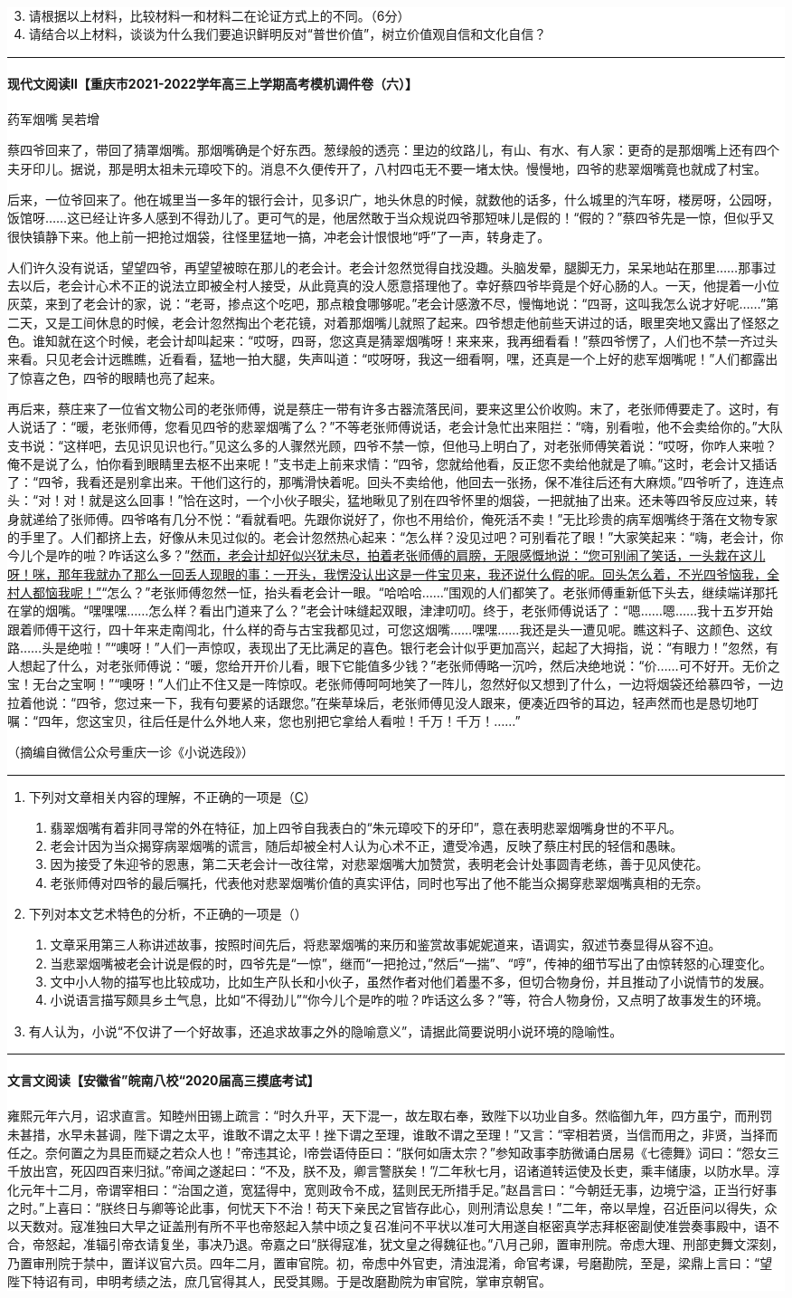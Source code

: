 3. 请根据以上材料，比较材料一和材料二在论证方式上的不同。（6分）
4. 请结合以上材料，谈谈为什么我们要追识鲜明反对“普世价值”，树立价值观自信和文化自信？

------

#### 现代文阅读Ⅱ【重庆市2021-2022学年高三上学期高考模机调件卷（六）】

药军烟嘴 吴若增

蔡四爷回来了，带回了猜罩烟嘴。那烟嘴确是个好东西。葱绿般的透亮：里边的纹路儿，有山、有水、有人家：更奇的是那烟嘴上还有四个夫牙印儿。据说，那是明太祖未元璋咬下的。消息不久便传开了，八村四屯无不要一堵太快。慢慢地，四爷的悲翠烟嘴竟也就成了村宝。

后来，一位爷回来了。他在城里当一多年的银行会计，见多识广，地头休息的时候，就数他的话多，什么城里的汽车呀，楼房呀，公园呀，饭馆呀……这已经让许多人感到不得劲儿了。更可气的是，他居然敢于当众规说四爷那短味儿是假的！“假的？”蔡四爷先是一惊，但似乎又很快镇静下来。他上前一把抢过烟袋，往怪里猛地一搞，冲老会计恨恨地“呼”了一声，转身走了。

人们许久没有说话，望望四爷，再望望被晾在那儿的老会计。老会计忽然觉得自找没趣。头脑发晕，腿脚无力，呆呆地站在那里……那事过去以后，老会计心术不正的说法立即被全村人接受，从此竟真的没人愿意搭理他了。幸好蔡四爷毕竟是个好心肠的人。一天，他提着一小位灰菜，来到了老会计的家，说：“老哥，掺点这个吃吧，那点粮食哪够呢。”老会计感激不尽，慢悔地说：“四哥，这叫我怎么说才好呢……”第二天，又是工间休息的时候，老会计忽然掏出个老花镜，对着那烟嘴儿就照了起来。四爷想走他前些天讲过的话，眼里突地又露出了怪怒之色。谁知就在这个时候，老会计却叫起来：“哎呀，四哥，您这真是猜翠烟嘴呀！来来来，我再细看看！”蔡四爷愣了，人们也不禁一齐过头来看。只见老会计远瞧瞧，近看看，猛地一拍大腿，失声叫道：“哎呀呀，我这一细看啊，嘿，还真是一个上好的悲军烟嘴呢！”人们都露出了惊喜之色，四爷的眼睛也亮了起来。

再后来，蔡庄来了一位省文物公司的老张师傅，说是蔡庄一带有许多古器流落民间，要来这里公价收购。末了，老张师傅要走了。这时，有人说话了：“暖，老张师傅，您看见四爷的悲翠烟嘴了么？”不等老张师傅说话，老会计急忙出来阻拦：“嗨，别看啦，他不会卖给你的。”大队支书说：“这样吧，去见识见识也行。”见这么多的人骤然光顾，四爷不禁一惊，但他马上明白了，对老张师傅笑着说：“哎呀，你咋人来啦？俺不是说了么，怕你看到眼睛里去枢不出来呢！”支书走上前来求情：“四爷，您就给他看，反正您不卖给他就是了嘛。”这时，老会计又插话了：“四爷，我看还是别拿出来。干他们这行的，那嘴滑快着呢。回头不卖给他，他回去一张扬，保不准往后还有大麻烦。”四爷听了，连连点头：“对！对！就是这么回事！”恰在这时，一个小伙子眼尖，猛地瞅见了别在四爷怀里的烟袋，一把就抽了出来。还未等四爷反应过来，转身就递给了张师傅。四爷咯有几分不悦：“看就看吧。先跟你说好了，你也不用给价，俺死活不卖！”无比珍贵的病军烟嘴终于落在文物专家的手里了。人们都挤上去，好像从未见过似的。老会计忽然热心起来：“怎么样？没见过吧？可别看花了眼！”大家笑起来：“嗨，老会计，你今儿个是咋的啦？咋话这么多？”<u>然而，老会计却好似兴犹未尽，拍着老张师傅的肩膀，无限感慨地说：“您可别闹了笑话，一头栽在这儿呀！咪，那年我就办了那么一回丢人现眼的事：一开头，我愣没认出这是一件宝贝来，我还说什么假的呢。回头怎么着，不光四爷恼我，全村人都恼我呢！”</u>“怎么？”老张师傅忽然一怔，抬头看老会计一眼。“哈哈哈……”围观的人们都笑了。老张师傅重新低下头去，继续端详那托在掌的烟嘴。“嘿嘿嘿……怎么样？看出门道来了么？”老会计味缝起双眼，津津叨叨。终于，老张师傅说话了：“嗯……嗯……我十五岁开始跟着师傅干这行，四十年来走南闯北，什么样的奇与古宝我都见过，可您这烟嘴……嘿嘿……我还是头一遭见呢。瞧这料子、这颜色、这纹路……头是绝啦！”“噢呀！”人们一声惊叹，表现出了无比满足的喜色。银行老会计似乎更加高兴，起起了大拇指，说：“有眼力！”忽然，有人想起了什么，对老张师傅说：“暖，您给开开价儿看，眼下它能值多少钱？”老张师傅略一沉吟，然后决绝地说：“价……可不好开。无价之宝！无台之宝啊！”“噢呀！”人们止不住又是一阵惊叹。老张师傅呵呵地笑了一阵儿，忽然好似又想到了什么，一边将烟袋还给慕四爷，一边拉着他说：“四爷，您过来一下，我有句要紧的话跟您。”在柴草垛后，老张师傅见没人跟来，便凑近四爷的耳边，轻声然而也是恳切地叮嘱：“四年，您这宝贝，往后任是什么外地人来，您也别把它拿给人看啦！千万！千万！……”

（摘编自微信公众号重庆一诊《小说选段》）

------

1. 下列对文章相关内容的理解，不正确的一项是（<u>C</u>）
	1. 翡翠烟嘴有着非同寻常的外在特征，加上四爷自我表白的“朱元璋咬下的牙印”，意在表明悲翠烟嘴身世的不平凡。
	2. 老会计因为当众揭穿病翠烟嘴的谎言，随后却被全村人认为心术不正，遭受冷遇，反映了蔡庄村民的轻信和愚昧。
	3. 因为接受了朱迎爷的恩惠，第二天老会计一改往常，对悲翠烟嘴大加赞赏，表明老会计处事圆青老练，善于见风使花。
	4. 老张师傅对四爷的最后嘱托，代表他对悲翠烟嘴价值的真实评估，同时也写出了他不能当众揭穿悲翠烟嘴真相的无奈。

2. 下列对本文艺术特色的分析，不正确的一项是（<u></u>）
	1. 文章采用第三人称讲述故事，按照时间先后，将悲翠烟嘴的来历和鉴赏故事妮妮道来，语调实，叙述节奏显得从容不迫。
	2. 当悲翠烟嘴被老会计说是假的时，四爷先是“一惊”，继而“一把抢过，”然后“一揣”、“哼”，传神的细节写出了由惊转怒的心理变化。
	3. 文中小人物的描写也比较成功，比如生产队长和小伙子，虽然作者对他们着墨不多，但切合物身份，并且推动了小说情节的发展。
	4. 小说语言描写颇具乡土气息，比如“不得劲儿”“你今儿个是咋的啦？咋话这么多？”等，符合人物身份，又点明了故事发生的环境。

3. 有人认为，小说“不仅讲了一个好故事，还追求故事之外的隐喻意义”，请据此简要说明小说环境的隐喻性。

------

#### 文言文阅读【安徽省”皖南八校“2020届高三摸底考试】

雍熙元年六月，诏求直言。知睦州田锡上疏言：“时久升平，天下混一，故左取右奉，致陛下以功业自多。然临御九年，四方虽宁，而刑罚未甚措，水早未甚调，陛下谓之太平，谁敢不谓之太平！挫下谓之至理，谁敢不谓之至理！”又言：“宰相若贤，当信而用之，非贤，当择而任之。奈何置之为具臣而疑之若众人也！”帝违其论，l帝尝语侍臣曰：“朕何如唐太宗？”参知政事李肪微诵白居易《七德舞》词曰：“怨女三千放出宫，死囚四百来归狱。”帝闻之遂起曰：“不及，朕不及，卿言警朕矣！”/二年秋七月，诏诸道转运使及长吏，乘丰储康，以防水旱。淳化元年十二月，帝谓宰相曰：“治国之道，宽猛得中，宽则政令不成，猛则民无所措手足。”赵昌言曰：“今朝廷无事，边境宁溢，正当行好事之时。”上喜曰：“朕终日与卿等论此事，何忧天下不治！苟天下亲民之官皆存此心，则刑清讼息矣！”二年，帝以旱煌，召近臣问以得失，众以天数对。寇准独曰大早之证盖刑有所不平也帝怒起入禁中顷之复召准问不平状以准可大用遂自枢密真学志拜枢密副使准尝奏事殿中，语不合，帝怒起，准辐引帝衣请复坐，事决乃退。帝嘉之曰“朕得寇准，犹文皇之得魏征也。”八月己卵，置审刑院。帝虑大理、刑部吏舞文深刻，乃置审刑院于禁中，置详议官六员。四年二月，置审官院。初，帝虑中外官吏，清浊混淆，命官考课，号磨勘院，至是，梁鼎上言曰：“望陛下特诏有司，申明考绩之法，庶几官得其人，民受其赐。于是改磨勘院为审官院，掌审京朝官。
